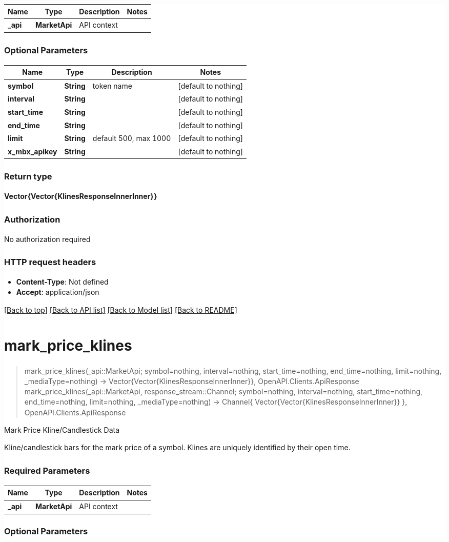 Name | Type | Description  | Notes
------------- | ------------- | ------------- | -------------
 **_api** | **MarketApi** | API context | 

### Optional Parameters

Name | Type | Description  | Notes
------------- | ------------- | ------------- | -------------
 **symbol** | **String**| token name | [default to nothing]
 **interval** | **String**|  | [default to nothing]
 **start_time** | **String**|  | [default to nothing]
 **end_time** | **String**|  | [default to nothing]
 **limit** | **String**| default 500, max 1000 | [default to nothing]
 **x_mbx_apikey** | **String**|  | [default to nothing]

### Return type

**Vector{Vector{KlinesResponseInnerInner}}**

### Authorization

No authorization required

### HTTP request headers

 - **Content-Type**: Not defined
 - **Accept**: application/json

[[Back to top]](#) [[Back to API list]](../README.md#api-endpoints) [[Back to Model list]](../README.md#models) [[Back to README]](../README.md)

# **mark_price_klines**
> mark_price_klines(_api::MarketApi; symbol=nothing, interval=nothing, start_time=nothing, end_time=nothing, limit=nothing, _mediaType=nothing) -> Vector{Vector{KlinesResponseInnerInner}}, OpenAPI.Clients.ApiResponse <br/>
> mark_price_klines(_api::MarketApi, response_stream::Channel; symbol=nothing, interval=nothing, start_time=nothing, end_time=nothing, limit=nothing, _mediaType=nothing) -> Channel{ Vector{Vector{KlinesResponseInnerInner}} }, OpenAPI.Clients.ApiResponse

Mark Price Kline/Candlestick Data

Kline/candlestick bars for the mark price of a symbol. Klines are uniquely identified by their open time.

### Required Parameters

Name | Type | Description  | Notes
------------- | ------------- | ------------- | -------------
 **_api** | **MarketApi** | API context | 

### Optional Parameters
